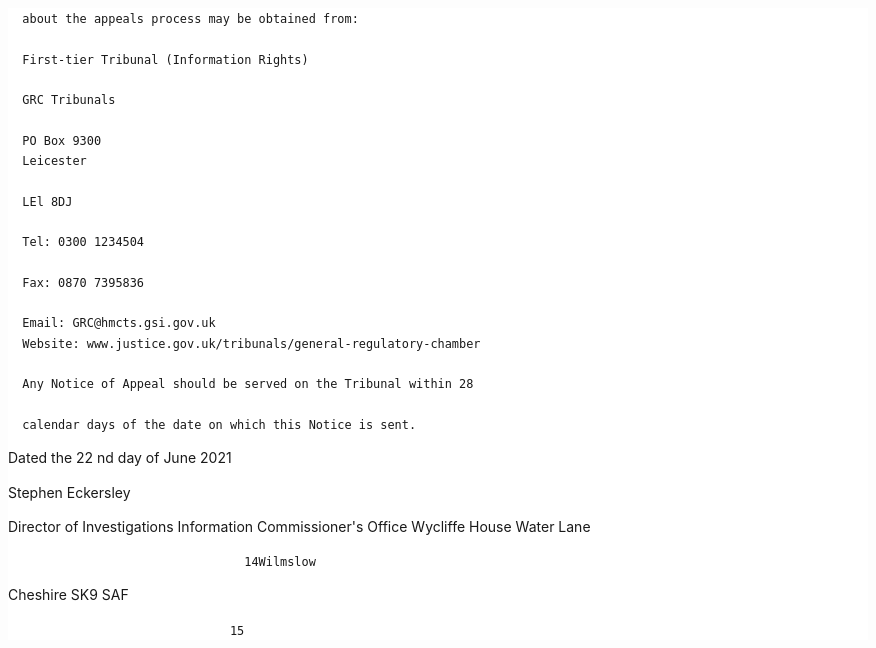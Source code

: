       about the appeals process may be obtained from:

      First-tier Tribunal (Information Rights)

      GRC Tribunals

      PO Box 9300
      Leicester

      LEl 8DJ

      Tel: 0300 1234504

      Fax: 0870 7395836

      Email: GRC@hmcts.gsi.gov.uk
      Website: www.justice.gov.uk/tribunals/general-regulatory-chamber

      Any Notice of Appeal should be served on the Tribunal within 28

      calendar days of the date on which this Notice is sent.

Dated the 22 nd day of June 2021

Stephen Eckersley

Director of Investigations
Information Commissioner's Office
Wycliffe House
Water Lane

                                     14Wilmslow
Cheshire
SK9 SAF

                                   15
